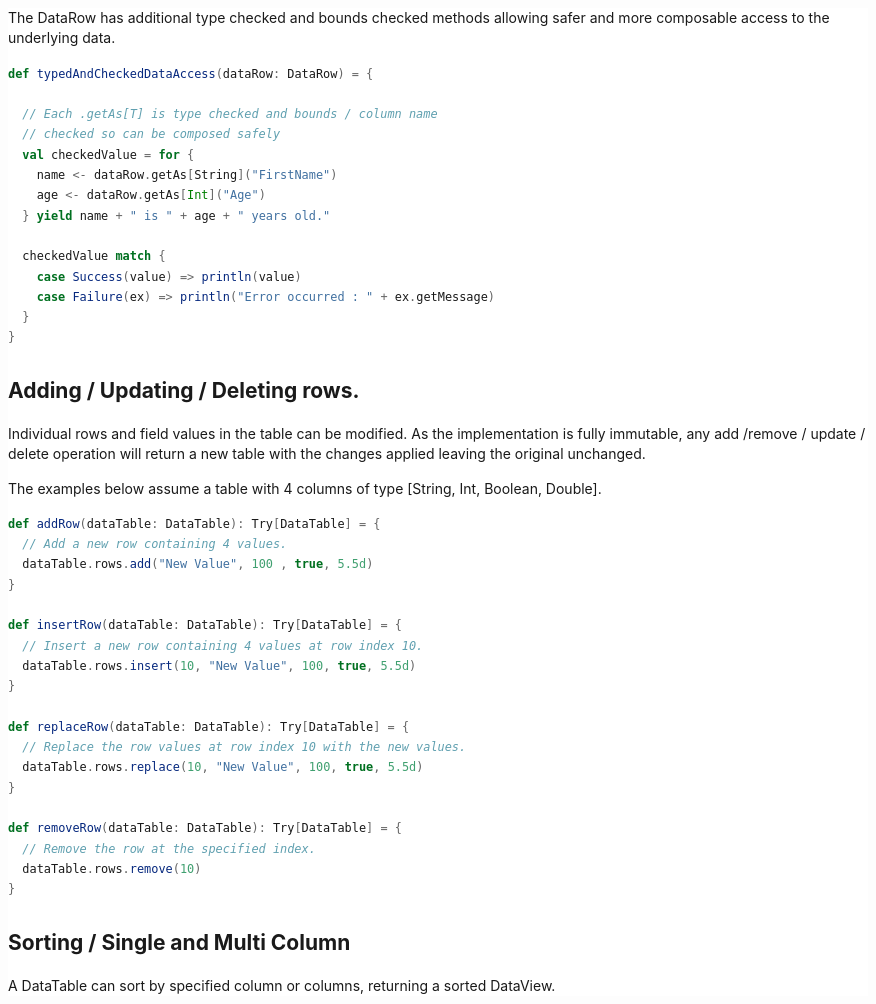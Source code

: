The DataRow has additional type checked and bounds checked methods allowing safer and
more composable access to the underlying data.

```scala
def typedAndCheckedDataAccess(dataRow: DataRow) = {

  // Each .getAs[T] is type checked and bounds / column name
  // checked so can be composed safely
  val checkedValue = for {
    name <- dataRow.getAs[String]("FirstName")
    age <- dataRow.getAs[Int]("Age")
  } yield name + " is " + age + " years old."

  checkedValue match {
    case Success(value) => println(value)
    case Failure(ex) => println("Error occurred : " + ex.getMessage)
  }
}
```

## Adding / Updating / Deleting rows.
Individual rows and field values in the table can be modified. As the implementation is fully
immutable, any add /remove / update / delete operation will return a new table with the changes
applied leaving the original unchanged.

The examples below assume a table with 4 columns of type [String, Int, Boolean, Double].

```scala
def addRow(dataTable: DataTable): Try[DataTable] = {
  // Add a new row containing 4 values.
  dataTable.rows.add("New Value", 100 , true, 5.5d)
}

def insertRow(dataTable: DataTable): Try[DataTable] = {
  // Insert a new row containing 4 values at row index 10.
  dataTable.rows.insert(10, "New Value", 100, true, 5.5d)
}

def replaceRow(dataTable: DataTable): Try[DataTable] = {
  // Replace the row values at row index 10 with the new values.
  dataTable.rows.replace(10, "New Value", 100, true, 5.5d)
}

def removeRow(dataTable: DataTable): Try[DataTable] = {
  // Remove the row at the specified index.
  dataTable.rows.remove(10)
}
```


## Sorting / Single and Multi Column
A DataTable can sort by specified column or columns, returning a sorted DataView.
